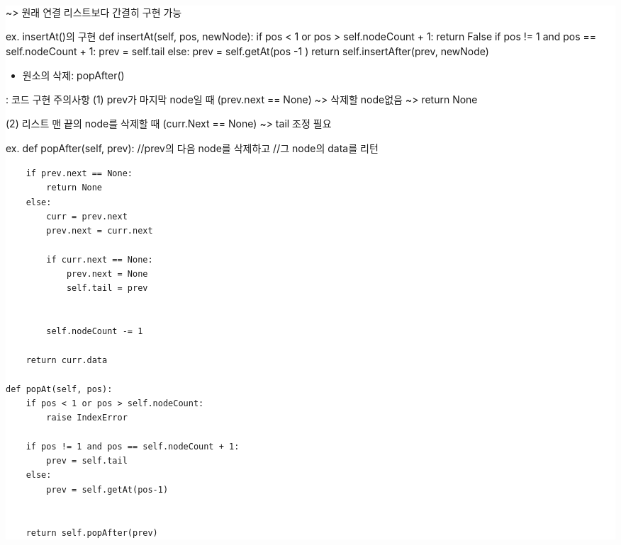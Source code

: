 ~> 원래 연결 리스트보다 간결히 구현 가능

ex. insertAt()의 구현
    def insertAt(self, pos, newNode):
        if pos < 1 or pos > self.nodeCount + 1:
            return False
        if pos != 1 and pos == self.nodeCount + 1:
            prev = self.tail
        else:
            prev = self.getAt(pos -1 )
        return self.insertAfter(prev, newNode)


- 원소의 삭제: popAfter()

: 코드 구현 주의사항
(1) prev가 마지막 node일 때 (prev.next == None)
~> 삭제할 node없음
~> return None

(2) 리스트 맨 끝의 node를 삭제할 때 (curr.Next == None)
~> tail 조정 필요




ex. def popAfter(self, prev):
        //prev의 다음 node를 삭제하고
        //그 node의 data를 리턴

        if prev.next == None:
            return None
        else:
            curr = prev.next
            prev.next = curr.next
            
            if curr.next == None:
                prev.next = None
                self.tail = prev
            
            
            self.nodeCount -= 1
        
        return curr.data

    def popAt(self, pos):
        if pos < 1 or pos > self.nodeCount:
            raise IndexError
        
        if pos != 1 and pos == self.nodeCount + 1:
            prev = self.tail
        else:
            prev = self.getAt(pos-1)
        
        
        return self.popAfter(prev)




